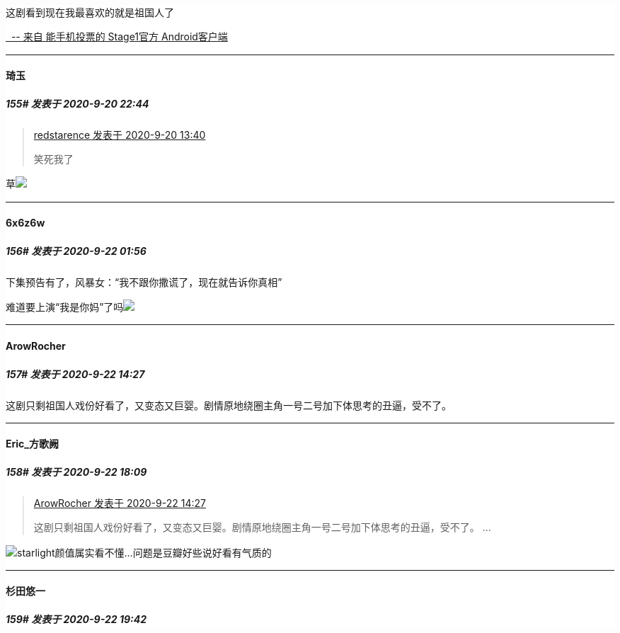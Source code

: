 这剧看到现在我最喜欢的就是祖国人了

[  -- 来自 能手机投票的 Stage1官方 Android客户端](https://www.coolapk.com/apk/140634)


-----

####  琦玉  
##### 155#       发表于 2020-9-20 22:44


<blockquote><a href="httphttps://bbs.saraba1st.com/2b/forum.php?mod=redirect&amp;goto=findpost&amp;pid=48793996&amp;ptid=1958271" target="_blank">redstarence 发表于 2020-9-20 13:40</a>

笑死我了</blockquote>
草<img src="https://static.saraba1st.com/image/smiley/face2017/067.png" referrerpolicy="no-referrer">


-----

####  6x6z6w  
##### 156#       发表于 2020-9-22 01:56


下集预告有了，风暴女：“我不跟你撒谎了，现在就告诉你真相”  


难道要上演“我是你妈”了吗<img src="https://static.saraba1st.com/image/smiley/face2017/048.png" referrerpolicy="no-referrer">


-----

####  ArowRocher  
##### 157#       发表于 2020-9-22 14:27


这剧只剩祖国人戏份好看了，又变态又巨婴。剧情原地绕圈主角一号二号加下体思考的丑逼，受不了。


-----

####  Eric_方歌阙  
##### 158#       发表于 2020-9-22 18:09


<blockquote><a href="httphttps://bbs.saraba1st.com/2b/forum.php?mod=redirect&amp;goto=findpost&amp;pid=48814838&amp;ptid=1958271" target="_blank">ArowRocher 发表于 2020-9-22 14:27</a>

这剧只剩祖国人戏份好看了，又变态又巨婴。剧情原地绕圈主角一号二号加下体思考的丑逼，受不了。 ...</blockquote>
<img src="https://static.saraba1st.com/image/smiley/face2017/001.png" referrerpolicy="no-referrer">starlight颜值属实看不懂…问题是豆瓣好些说好看有气质的


-----

####  杉田悠一  
##### 159#       发表于 2020-9-22 19:42

